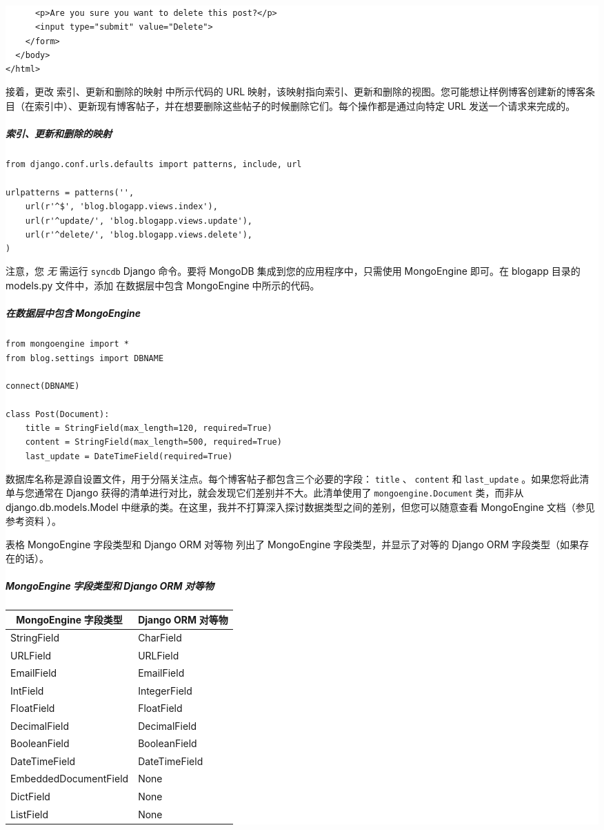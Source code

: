 ```
      <p>Are you sure you want to delete this post?</p>
      <input type="submit" value="Delete">
    </form>
  </body>
</html> 
```

接着，更改 索引、更新和删除的映射 中所示代码的 URL 映射，该映射指向索引、更新和删除的视图。您可能想让样例博客创建新的博客条目（在索引中）、更新现有博客帖子，并在想要删除这些帖子的时候删除它们。每个操作都是通过向特定 URL 发送一个请求来完成的。

##### 索引、更新和删除的映射

```
from django.conf.urls.defaults import patterns, include, url

urlpatterns = patterns('',
    url(r'^$', 'blog.blogapp.views.index'),
    url(r'^update/', 'blog.blogapp.views.update'),
    url(r'^delete/', 'blog.blogapp.views.delete'),
) 
```

注意，您 *无* 需运行 `syncdb` Django 命令。要将 MongoDB 集成到您的应用程序中，只需使用 MongoEngine 即可。在 blogapp 目录的 models.py 文件中，添加 在数据层中包含 MongoEngine 中所示的代码。

##### 在数据层中包含 MongoEngine

```
from mongoengine import *
from blog.settings import DBNAME

connect(DBNAME)

class Post(Document):
    title = StringField(max_length=120, required=True)
    content = StringField(max_length=500, required=True)
    last_update = DateTimeField(required=True) 
```

数据库名称是源自设置文件，用于分隔关注点。每个博客帖子都包含三个必要的字段： `title` 、 `content` 和 `last_update` 。如果您将此清单与您通常在 Django 获得的清单进行对比，就会发现它们差别并不大。此清单使用了 `mongoengine.Document` 类，而非从 django.db.models.Model 中继承的类。在这里，我并不打算深入探讨数据类型之间的差别，但您可以随意查看 MongoEngine 文档（参见 参考资料 ）。

表格 MongoEngine 字段类型和 Django ORM 对等物 列出了 MongoEngine 字段类型，并显示了对等的 Django ORM 字段类型（如果存在的话）。

##### MongoEngine 字段类型和 Django ORM 对等物

| MongoEngine 字段类型 | Django ORM 对等物 |
| --- | --- |
| StringField | CharField |
| URLField | URLField |
| EmailField | EmailField |
| IntField | IntegerField |
| FloatField | FloatField |
| DecimalField | DecimalField |
| BooleanField | BooleanField |
| DateTimeField | DateTimeField |
| EmbeddedDocumentField | None |
| DictField | None |
| ListField | None |